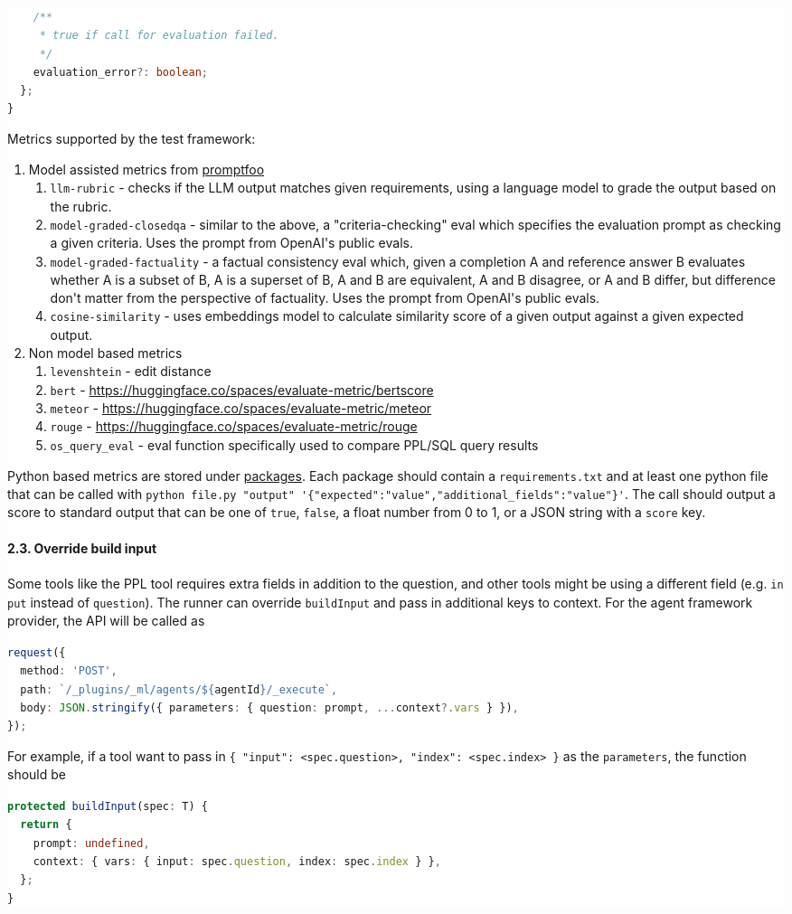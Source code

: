 ```typescript
    /**
     * true if call for evaluation failed.
     */
    evaluation_error?: boolean;
  };
}
```

Metrics supported by the test framework:

1. Model assisted metrics from [promptfoo](https://www.promptfoo.dev/docs/configuration/expected-outputs/#model-assisted-eval-metrics)
   1. `llm-rubric` - checks if the LLM output matches given requirements, using a language model to grade the output based on the rubric.
   1. `model-graded-closedqa` - similar to the above, a "criteria-checking" eval which specifies the evaluation prompt as checking a given criteria. Uses the prompt from OpenAI's public evals.
   1. `model-graded-factuality` - a factual consistency eval which, given a completion A and reference answer B evaluates whether A is a subset of B, A is a superset of B, A and B are equivalent, A and B disagree, or A and B differ, but difference don't matter from the perspective of factuality. Uses the prompt from OpenAI's public evals.
   1. `cosine-similarity` - uses embeddings model to calculate similarity score of a given output against a given expected output.
1. Non model based metrics
   1. `levenshtein` - edit distance
   1. `bert` - https://huggingface.co/spaces/evaluate-metric/bertscore
   1. `meteor` - https://huggingface.co/spaces/evaluate-metric/meteor
   1. `rouge` - https://huggingface.co/spaces/evaluate-metric/rouge
   1. `os_query_eval` - eval function specifically used to compare PPL/SQL query results

Python based metrics are stored under [packages](./packages). Each package should contain a `requirements.txt` and at least one python file that can be called with `python file.py "output" '{"expected":"value","additional_fields":"value"}'`. The call should output a score to standard output that can be one of `true`, `false`, a float number from 0 to 1, or a JSON string with a `score` key.

#### 2.3. Override build input

Some tools like the PPL tool requires extra fields in addition to the question, and other tools might be using a different field (e.g. `input` instead of `question`). The runner can override `buildInput` and pass in additional keys to context. For the agent framework provider, the API will be called as

```typescript
request({
  method: 'POST',
  path: `/_plugins/_ml/agents/${agentId}/_execute`,
  body: JSON.stringify({ parameters: { question: prompt, ...context?.vars } }),
});
```

For example, if a tool want to pass in `{ "input": <spec.question>, "index": <spec.index> }` as the `parameters`, the function should be

```typescript
protected buildInput(spec: T) {
  return {
    prompt: undefined,
    context: { vars: { input: spec.question, index: spec.index } },
  };
}
```
